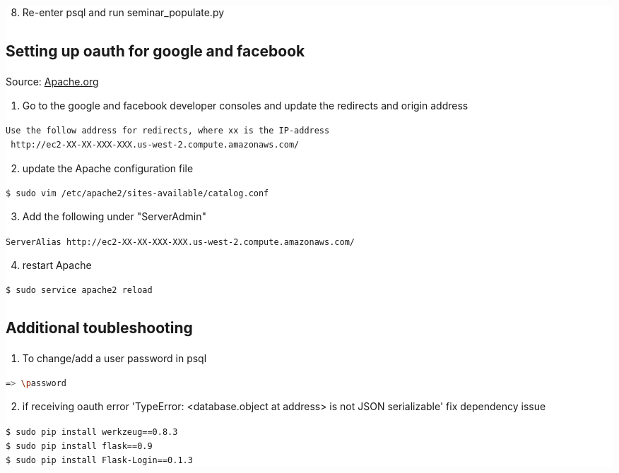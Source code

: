 ```sh
```
8. Re-enter psql and run seminar_populate.py

## Setting up oauth for google and facebook 
Source: [Apache.org](http://httpd.apache.org/docs/2.2/en/vhosts/name-based.html)

1. Go to the google and facebook developer consoles and update the redirects and origin address
```sh
Use the follow address for redirects, where xx is the IP-address
 http://ec2-XX-XX-XXX-XXX.us-west-2.compute.amazonaws.com/
```
2. update the Apache configuration file
```sh
$ sudo vim /etc/apache2/sites-available/catalog.conf
```
3. Add the following under "ServerAdmin"
```sh
ServerAlias http://ec2-XX-XX-XXX-XXX.us-west-2.compute.amazonaws.com/
```
4. restart Apache
```sh
$ sudo service apache2 reload
```

## Additional toubleshooting

1. To change/add a user password in psql
```sh
=> \password
```
2. if receiving oauth error 'TypeError: <database.object at address> is not JSON serializable' fix dependency issue
```sh
$ sudo pip install werkzeug==0.8.3
$ sudo pip install flask==0.9
$ sudo pip install Flask-Login==0.1.3
```
